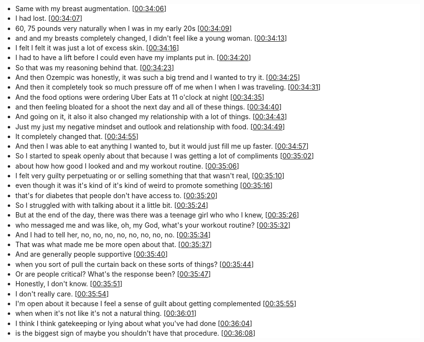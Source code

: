 *  Same with my breast augmentation. [[00:34:06](https://www.youtube.com/watch?v=FG_vxCxt0VU&t=2046.38s)]
*  I had lost. [[00:34:07](https://www.youtube.com/watch?v=FG_vxCxt0VU&t=2047.6200000000001s)]
*  60, 75 pounds very naturally when I was in my early 20s [[00:34:09](https://www.youtube.com/watch?v=FG_vxCxt0VU&t=2049.18s)]
*  and and my breasts completely changed, I didn't feel like a young woman. [[00:34:13](https://www.youtube.com/watch?v=FG_vxCxt0VU&t=2053.46s)]
*  I felt I felt it was just a lot of excess skin. [[00:34:16](https://www.youtube.com/watch?v=FG_vxCxt0VU&t=2056.82s)]
*  I had to have a lift before I could even have my implants put in. [[00:34:20](https://www.youtube.com/watch?v=FG_vxCxt0VU&t=2060.34s)]
*  So that was my reasoning behind that. [[00:34:23](https://www.youtube.com/watch?v=FG_vxCxt0VU&t=2063.78s)]
*  And then Ozempic was honestly, it was such a big trend and I wanted to try it. [[00:34:25](https://www.youtube.com/watch?v=FG_vxCxt0VU&t=2065.94s)]
*  And then it completely took so much pressure off of me when I when I was traveling. [[00:34:31](https://www.youtube.com/watch?v=FG_vxCxt0VU&t=2071.18s)]
*  And the food options were ordering Uber Eats at 11 o'clock at night [[00:34:35](https://www.youtube.com/watch?v=FG_vxCxt0VU&t=2075.5s)]
*  and then feeling bloated for a shoot the next day and all of these things. [[00:34:40](https://www.youtube.com/watch?v=FG_vxCxt0VU&t=2080.3s)]
*  And going on it, it also it also changed my relationship with a lot of things. [[00:34:43](https://www.youtube.com/watch?v=FG_vxCxt0VU&t=2083.54s)]
*  Just my just my negative mindset and outlook and relationship with food. [[00:34:49](https://www.youtube.com/watch?v=FG_vxCxt0VU&t=2089.82s)]
*  It completely changed that. [[00:34:55](https://www.youtube.com/watch?v=FG_vxCxt0VU&t=2095.9s)]
*  And then I was able to eat anything I wanted to, but it would just fill me up faster. [[00:34:57](https://www.youtube.com/watch?v=FG_vxCxt0VU&t=2097.14s)]
*  So I started to speak openly about that because I was getting a lot of compliments [[00:35:02](https://www.youtube.com/watch?v=FG_vxCxt0VU&t=2102.06s)]
*  about how how good I looked and and my workout routine. [[00:35:06](https://www.youtube.com/watch?v=FG_vxCxt0VU&t=2106.42s)]
*  I felt very guilty perpetuating or or selling something that that wasn't real, [[00:35:10](https://www.youtube.com/watch?v=FG_vxCxt0VU&t=2110.06s)]
*  even though it was it's kind of it's kind of weird to promote something [[00:35:16](https://www.youtube.com/watch?v=FG_vxCxt0VU&t=2116.02s)]
*  that's for diabetes that people don't have access to. [[00:35:20](https://www.youtube.com/watch?v=FG_vxCxt0VU&t=2120.9s)]
*  So I struggled with with talking about it a little bit. [[00:35:24](https://www.youtube.com/watch?v=FG_vxCxt0VU&t=2124.22s)]
*  But at the end of the day, there was there was a teenage girl who who I knew, [[00:35:26](https://www.youtube.com/watch?v=FG_vxCxt0VU&t=2126.8999999999996s)]
*  who messaged me and was like, oh, my God, what's your workout routine? [[00:35:32](https://www.youtube.com/watch?v=FG_vxCxt0VU&t=2132.18s)]
*  And I had to tell her, no, no, no, no, no, no, no, no. [[00:35:34](https://www.youtube.com/watch?v=FG_vxCxt0VU&t=2134.5s)]
*  That was what made me be more open about that. [[00:35:37](https://www.youtube.com/watch?v=FG_vxCxt0VU&t=2137.2599999999998s)]
*  And are generally people supportive [[00:35:40](https://www.youtube.com/watch?v=FG_vxCxt0VU&t=2140.58s)]
*  when you sort of pull the curtain back on these sorts of things? [[00:35:44](https://www.youtube.com/watch?v=FG_vxCxt0VU&t=2144.1s)]
*  Or are people critical? What's the response been? [[00:35:47](https://www.youtube.com/watch?v=FG_vxCxt0VU&t=2147.4199999999996s)]
*  Honestly, I don't know. [[00:35:51](https://www.youtube.com/watch?v=FG_vxCxt0VU&t=2151.74s)]
*  I don't really care. [[00:35:54](https://www.youtube.com/watch?v=FG_vxCxt0VU&t=2154.7s)]
*  I'm open about it because I feel a sense of guilt about getting complemented [[00:35:55](https://www.youtube.com/watch?v=FG_vxCxt0VU&t=2155.7799999999997s)]
*  when when it's not like it's not a natural thing. [[00:36:01](https://www.youtube.com/watch?v=FG_vxCxt0VU&t=2161.1s)]
*  I think I think gatekeeping or lying about what you've had done [[00:36:04](https://www.youtube.com/watch?v=FG_vxCxt0VU&t=2164.66s)]
*  is the biggest sign of maybe you shouldn't have that procedure. [[00:36:08](https://www.youtube.com/watch?v=FG_vxCxt0VU&t=2168.94s)]